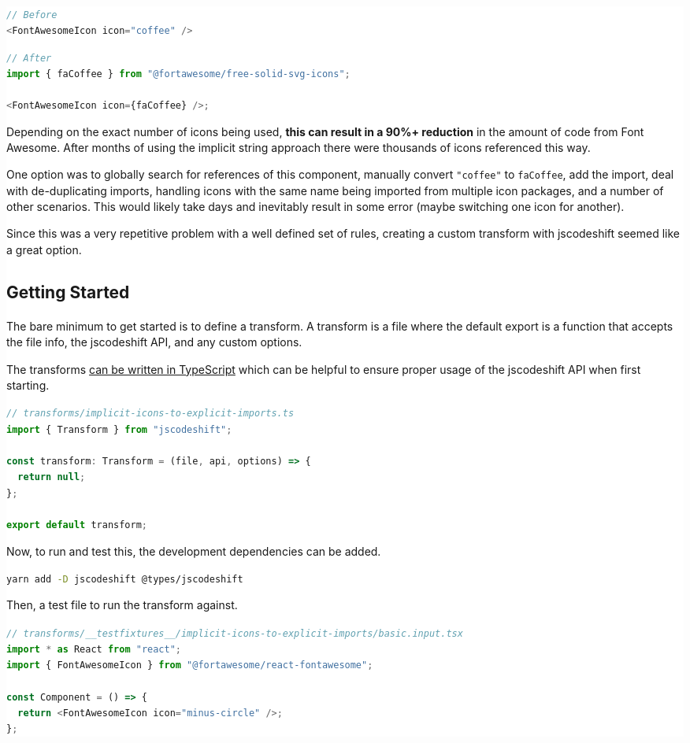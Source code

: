 ```typescript
// Before
<FontAwesomeIcon icon="coffee" />
```

```typescript
// After
import { faCoffee } from "@fortawesome/free-solid-svg-icons";

<FontAwesomeIcon icon={faCoffee} />;
```

Depending on the exact number of icons being used, **this can result in a 90%+
reduction** in the amount of code from Font Awesome. After months of using the
implicit string approach there were thousands of icons referenced this way.

One option was to globally search for references of this component, manually convert
`"coffee"` to `faCoffee`, add the import, deal with de-duplicating imports,
handling icons with the same name being imported from multiple icon packages, and
a number of other scenarios. This would likely take days and inevitably result
in some error (maybe switching one icon for another).

Since this was a very repetitive problem with a well defined set of rules,
creating a custom transform with jscodeshift seemed like a great option.

## Getting Started

The bare minimum to get started is to define a transform. A transform is a file
where the default export is a function that accepts the file info, the jscodeshift
API, and any custom options.

The transforms [can be written in TypeScript](https://github.com/facebook/jscodeshift/pull/287) which can be helpful to ensure proper usage of the jscodeshift API when first starting.

```typescript
// transforms/implicit-icons-to-explicit-imports.ts
import { Transform } from "jscodeshift";

const transform: Transform = (file, api, options) => {
  return null;
};

export default transform;
```

Now, to run and test this, the development dependencies can be added.

```bash
yarn add -D jscodeshift @types/jscodeshift
```

Then, a test file to run the transform against.

```typescript
// transforms/__testfixtures__/implicit-icons-to-explicit-imports/basic.input.tsx
import * as React from "react";
import { FontAwesomeIcon } from "@fortawesome/react-fontawesome";

const Component = () => {
  return <FontAwesomeIcon icon="minus-circle" />;
};
```
